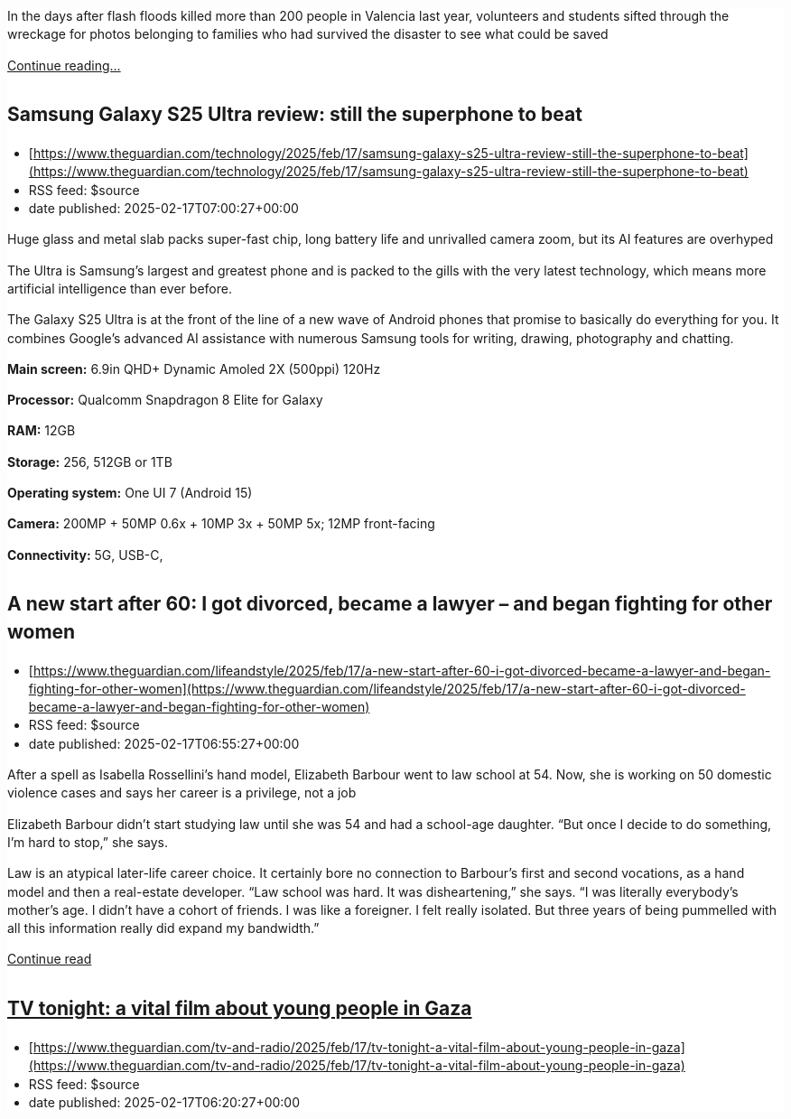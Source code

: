 <p>In the days after flash floods killed more than 200 people in Valencia last year, volunteers and students sifted through the wreckage for photos belonging to families who had survived the disaster to see what could be saved</p> <a href="https://www.theguardian.com/world/gallery/2025/feb/17/project-spain-flood-survivors-restore-family-photos-in-pictures">Continue reading...</a>

## Samsung Galaxy S25 Ultra review: still the superphone to beat
 - [https://www.theguardian.com/technology/2025/feb/17/samsung-galaxy-s25-ultra-review-still-the-superphone-to-beat](https://www.theguardian.com/technology/2025/feb/17/samsung-galaxy-s25-ultra-review-still-the-superphone-to-beat)
 - RSS feed: $source
 - date published: 2025-02-17T07:00:27+00:00

<p>Huge glass and metal slab packs super-fast chip, long battery life and unrivalled camera zoom, but its AI features are overhyped</p><p>The Ultra is Samsung’s largest and greatest phone and is packed to the gills with the very latest technology, which means more artificial intelligence than ever before.</p><p>The Galaxy S25 Ultra is at the front of the line of a new wave of Android phones that promise to basically do everything for you. It combines Google’s advanced AI assistance with numerous Samsung tools for writing, drawing, photography and chatting.</p><p><strong>Main screen:</strong> 6.9in QHD+ Dynamic Amoled 2X (500ppi) 120Hz</p><p><strong>Processor:</strong> Qualcomm Snapdragon 8 Elite for Galaxy</p><p><strong>RAM:</strong> 12GB</p><p><strong>Storage:</strong> 256, 512GB or 1TB</p><p><strong>Operating system:</strong> One UI 7 (Android 15)</p><p><strong>Camera:</strong> 200MP + 50MP 0.6x + 10MP 3x + 50MP 5x; 12MP front-facing</p><p><strong>Connectivity:</strong> 5G, USB-C, 

## A new start after 60: I got divorced, became a lawyer – and began fighting for other women
 - [https://www.theguardian.com/lifeandstyle/2025/feb/17/a-new-start-after-60-i-got-divorced-became-a-lawyer-and-began-fighting-for-other-women](https://www.theguardian.com/lifeandstyle/2025/feb/17/a-new-start-after-60-i-got-divorced-became-a-lawyer-and-began-fighting-for-other-women)
 - RSS feed: $source
 - date published: 2025-02-17T06:55:27+00:00

<p>After a spell as Isabella Rossellini’s hand model, Elizabeth Barbour went to law school at 54. Now, she is working on 50 domestic violence cases and says her career is a privilege, not a job</p><p>Elizabeth Barbour didn’t start studying law until she was 54 and had a school-age daughter. “But once I decide to do something, I’m hard to stop,” she&nbsp;says.</p><p>Law is an atypical later-life career choice. It certainly bore no connection to Barbour’s first and second vocations, as a hand model and then a real-estate developer. “Law school was hard. It was disheartening,” she says. “I was literally everybody’s mother’s age. I didn’t have a cohort of friends. I was like a foreigner. I&nbsp;felt&nbsp;really isolated. But three years of being pummelled with all&nbsp;this information really did expand my&nbsp;bandwidth.”</p> <a href="https://www.theguardian.com/lifeandstyle/2025/feb/17/a-new-start-after-60-i-got-divorced-became-a-lawyer-and-began-fighting-for-other-women">Continue read

## TV tonight: a vital film about young people in Gaza
 - [https://www.theguardian.com/tv-and-radio/2025/feb/17/tv-tonight-a-vital-film-about-young-people-in-gaza](https://www.theguardian.com/tv-and-radio/2025/feb/17/tv-tonight-a-vital-film-about-young-people-in-gaza)
 - RSS feed: $source
 - date published: 2025-02-17T06:20:27+00:00
